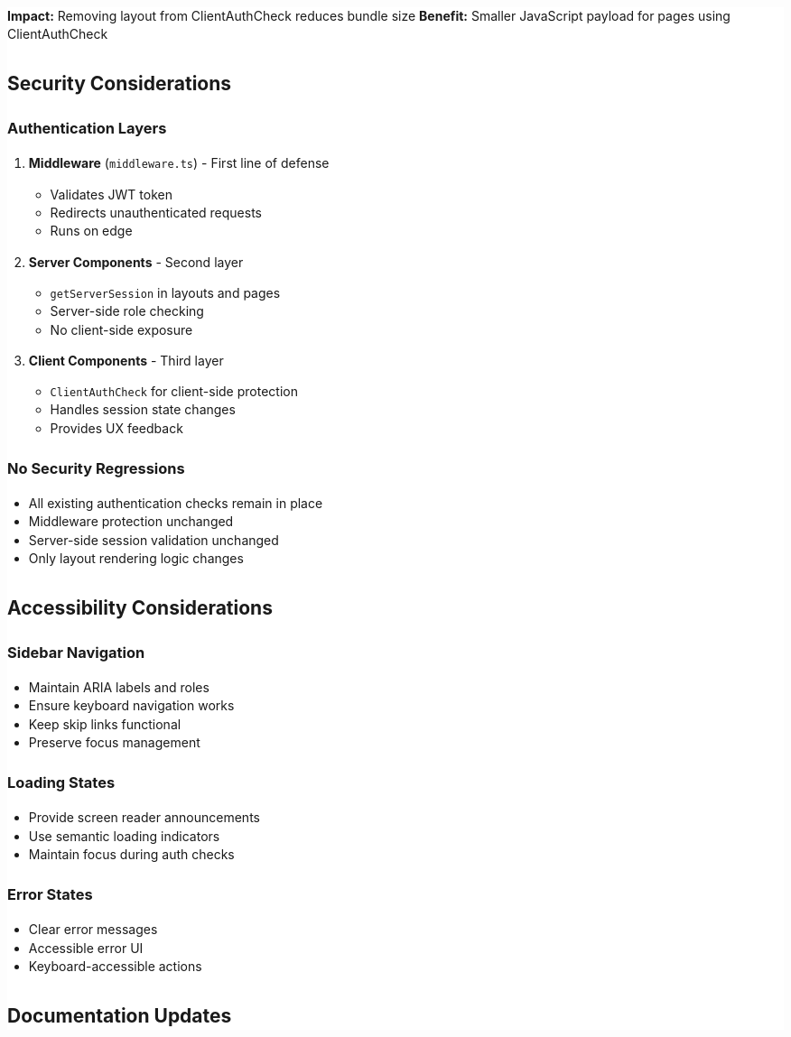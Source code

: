 **Impact:** Removing layout from ClientAuthCheck reduces bundle size
**Benefit:** Smaller JavaScript payload for pages using ClientAuthCheck

## Security Considerations

### Authentication Layers

1. **Middleware** (`middleware.ts`) - First line of defense
   - Validates JWT token
   - Redirects unauthenticated requests
   - Runs on edge

2. **Server Components** - Second layer
   - `getServerSession` in layouts and pages
   - Server-side role checking
   - No client-side exposure

3. **Client Components** - Third layer
   - `ClientAuthCheck` for client-side protection
   - Handles session state changes
   - Provides UX feedback

### No Security Regressions

- All existing authentication checks remain in place
- Middleware protection unchanged
- Server-side session validation unchanged
- Only layout rendering logic changes

## Accessibility Considerations

### Sidebar Navigation

- Maintain ARIA labels and roles
- Ensure keyboard navigation works
- Keep skip links functional
- Preserve focus management

### Loading States

- Provide screen reader announcements
- Use semantic loading indicators
- Maintain focus during auth checks

### Error States

- Clear error messages
- Accessible error UI
- Keyboard-accessible actions

## Documentation Updates
